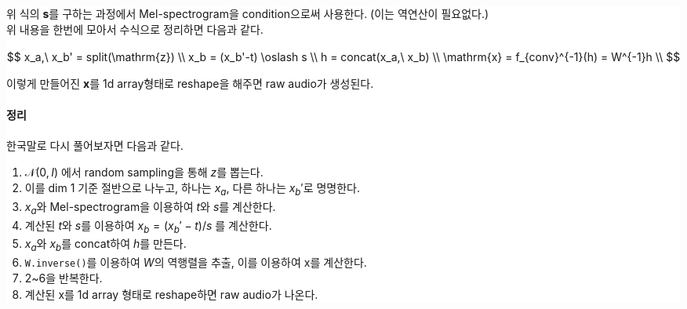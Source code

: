 위 식의 $\mathbf{s}$를 구하는 과정에서 Mel-spectrogram을 condition으로써 사용한다. (이는 역연산이 필요없다.)  
위 내용을 한번에 모아서 수식으로 정리하면 다음과 같다.

$$
x_a,\ x_b' = split(\mathrm{z}) \\
x_b = (x_b'-t) \oslash s \\
h = concat(x_a,\ x_b) \\
\mathrm{x} = f_{conv}^{-1}(h) = W^{-1}h  \\
$$

이렇게 만들어진 $\mathbf{x}$를 1d array형태로 reshape을 해주면 raw audio가 생성된다.

#### 정리

한국말로 다시 풀어보자면 다음과 같다.

1. $\mathcal{N}(0, I)$ 에서 random sampling을 통해 $z$를 뽑는다.
1. 이를 dim 1 기준 절반으로 나누고, 하나는 $x_a$, 다른 하나는 $x_b'$로 명명한다.
1. $x_a$와 Mel-spectrogram을 이용하여 $t$와 $s$를 계산한다.
1. 계산된 $t$와 $s$를 이용하여 $x_b = (x_b' - t) / s$ 를 계산한다.
1. $x_a$와 $x_b$를 concat하여 $h$를 만든다.
1. `W.inverse()`를 이용하여 $W$의 역행렬을 추출, 이를 이용하여 $\mathrm{x}$를 계산한다.
1. 2~6을 반복한다.
1. 계산된 $\mathrm{x}$를 1d array 형태로 reshape하면 raw audio가 나온다.
